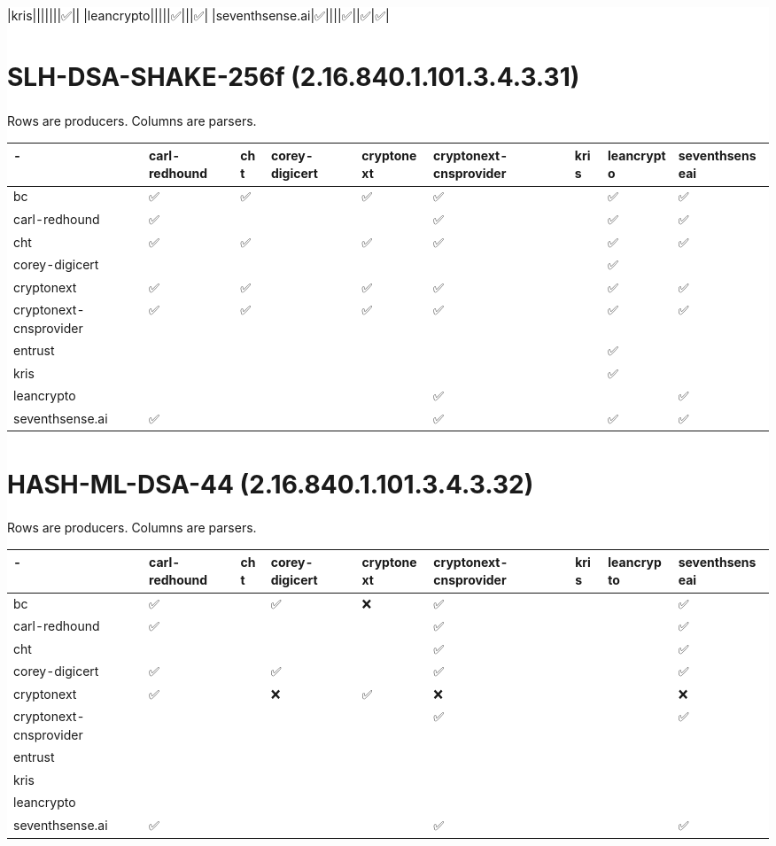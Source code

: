 |kris|||||||✅||
|leancrypto|||||✅|||✅|
|seventhsense.ai|✅||||✅||✅|✅|

# SLH-DSA-SHAKE-256f (2.16.840.1.101.3.4.3.31)


Rows are producers. Columns are parsers.

|-|carl-redhound|cht|corey-digicert|cryptonext|cryptonext-cnsprovider|kris|leancrypto|seventhsenseai|
| :--- | :--- | :--- | :--- | :--- | :--- | :--- | :--- | :--- |
|bc|✅|✅||✅|✅||✅|✅|
|carl-redhound|✅||||✅||✅|✅|
|cht|✅|✅||✅|✅||✅|✅|
|corey-digicert|||||||✅||
|cryptonext|✅|✅||✅|✅||✅|✅|
|cryptonext-cnsprovider|✅|✅||✅|✅||✅|✅|
|entrust|||||||✅||
|kris|||||||✅||
|leancrypto|||||✅|||✅|
|seventhsense.ai|✅||||✅||✅|✅|

# HASH-ML-DSA-44 (2.16.840.1.101.3.4.3.32)


Rows are producers. Columns are parsers.

|-|carl-redhound|cht|corey-digicert|cryptonext|cryptonext-cnsprovider|kris|leancrypto|seventhsenseai|
| :--- | :--- | :--- | :--- | :--- | :--- | :--- | :--- | :--- |
|bc|✅||✅|❌|✅|||✅|
|carl-redhound|✅||||✅|||✅|
|cht|||||✅|||✅|
|corey-digicert|✅||✅||✅|||✅|
|cryptonext|✅||❌|✅|❌|||❌|
|cryptonext-cnsprovider|||||✅|||✅|
|entrust|||||||||
|kris|||||||||
|leancrypto|||||||||
|seventhsense.ai|✅||||✅|||✅|
